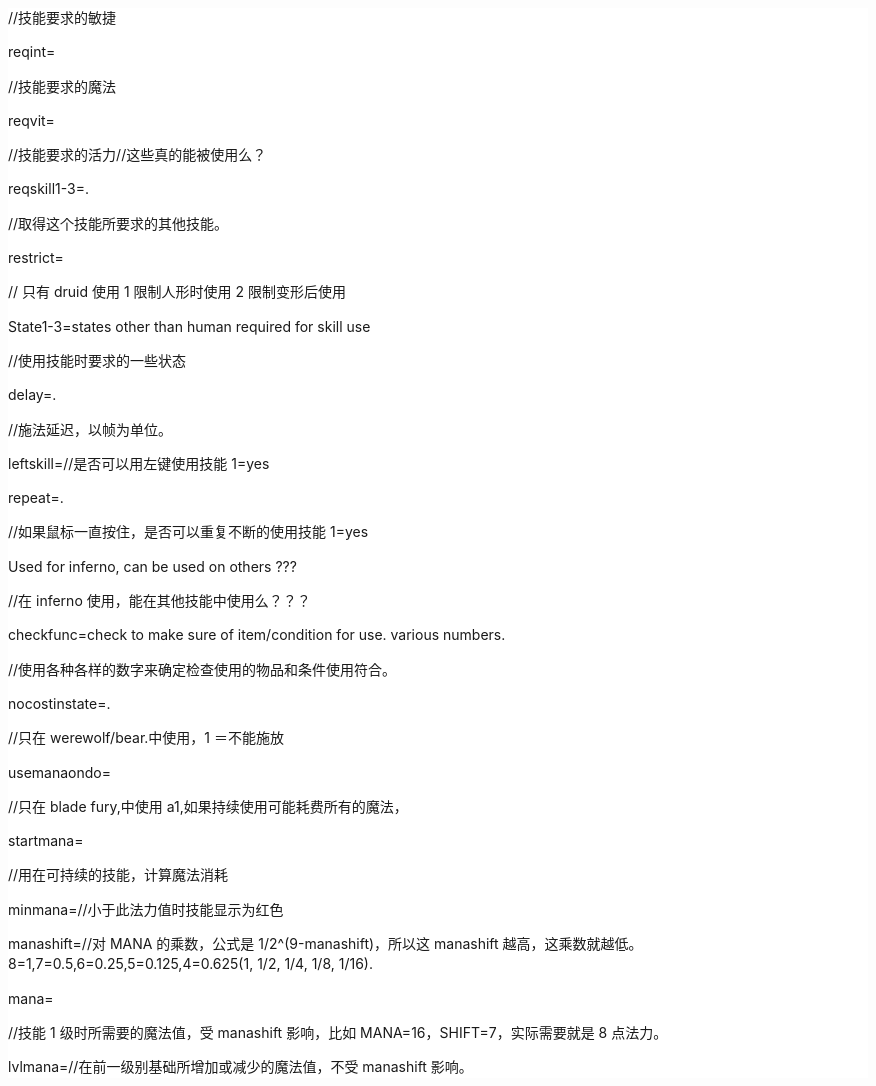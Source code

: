 //技能要求的敏捷

reqint=

//技能要求的魔法

reqvit=

//技能要求的活力//这些真的能被使用么？

reqskill1-3=.

//取得这个技能所要求的其他技能。

restrict=

// 只有 druid 使用 1 限制人形时使用 2 限制变形后使用

State1-3=states other than human required for skill use

//使用技能时要求的一些状态

delay=.

//施法延迟，以帧为单位。

leftskill=//是否可以用左键使用技能 1=yes

repeat=.

//如果鼠标一直按住，是否可以重复不断的使用技能 1=yes

Used for inferno, can be used on others ???

//在 inferno 使用，能在其他技能中使用么？？？

checkfunc=check to make sure of item/condition for use.
various numbers.

//使用各种各样的数字来确定检查使用的物品和条件使用符合。

nocostinstate=.

//只在 werewolf/bear.中使用，1 ＝不能施放

usemanaondo=

//只在 blade fury,中使用 a1,如果持续使用可能耗费所有的魔法，

startmana=

//用在可持续的技能，计算魔法消耗

minmana=//小于此法力值时技能显示为红色

manashift=//对 MANA 的乘数，公式是 1/2^(9-manashift)，所以这 manashift 越高，这乘数就越低。8=1,7=0.5,6=0.25,5=0.125,4=0.625(1,
1/2, 1/4, 1/8, 1/16).

mana=

//技能 1 级时所需要的魔法值，受 manashift 影响，比如 MANA=16，SHIFT=7，实际需要就是 8 点法力。

lvlmana=//在前一级别基础所增加或减少的魔法值，不受 manashift 影响。
